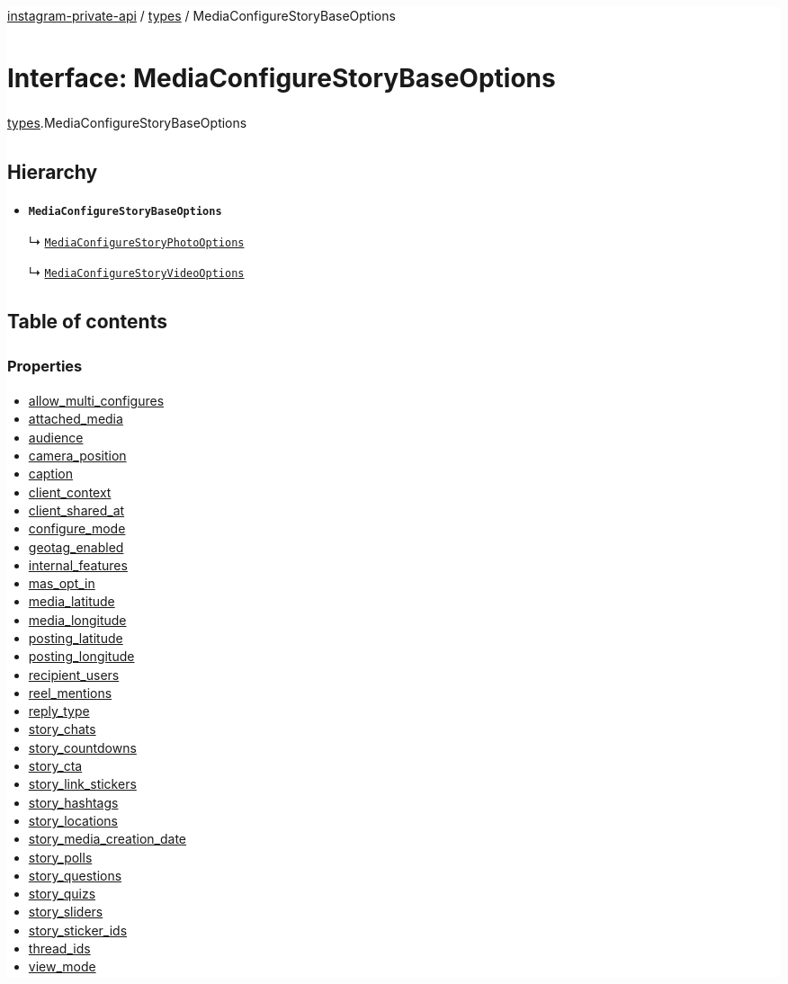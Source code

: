 [instagram-private-api](../../README.md) / [types](../../modules/types.md) / MediaConfigureStoryBaseOptions

# Interface: MediaConfigureStoryBaseOptions

[types](../../modules/types.md).MediaConfigureStoryBaseOptions

## Hierarchy

- **`MediaConfigureStoryBaseOptions`**

  ↳ [`MediaConfigureStoryPhotoOptions`](MediaConfigureStoryPhotoOptions.md)

  ↳ [`MediaConfigureStoryVideoOptions`](MediaConfigureStoryVideoOptions.md)

## Table of contents

### Properties

- [allow\_multi\_configures](MediaConfigureStoryBaseOptions.md#allow_multi_configures)
- [attached\_media](MediaConfigureStoryBaseOptions.md#attached_media)
- [audience](MediaConfigureStoryBaseOptions.md#audience)
- [camera\_position](MediaConfigureStoryBaseOptions.md#camera_position)
- [caption](MediaConfigureStoryBaseOptions.md#caption)
- [client\_context](MediaConfigureStoryBaseOptions.md#client_context)
- [client\_shared\_at](MediaConfigureStoryBaseOptions.md#client_shared_at)
- [configure\_mode](MediaConfigureStoryBaseOptions.md#configure_mode)
- [geotag\_enabled](MediaConfigureStoryBaseOptions.md#geotag_enabled)
- [internal\_features](MediaConfigureStoryBaseOptions.md#internal_features)
- [mas\_opt\_in](MediaConfigureStoryBaseOptions.md#mas_opt_in)
- [media\_latitude](MediaConfigureStoryBaseOptions.md#media_latitude)
- [media\_longitude](MediaConfigureStoryBaseOptions.md#media_longitude)
- [posting\_latitude](MediaConfigureStoryBaseOptions.md#posting_latitude)
- [posting\_longitude](MediaConfigureStoryBaseOptions.md#posting_longitude)
- [recipient\_users](MediaConfigureStoryBaseOptions.md#recipient_users)
- [reel\_mentions](MediaConfigureStoryBaseOptions.md#reel_mentions)
- [reply\_type](MediaConfigureStoryBaseOptions.md#reply_type)
- [story\_chats](MediaConfigureStoryBaseOptions.md#story_chats)
- [story\_countdowns](MediaConfigureStoryBaseOptions.md#story_countdowns)
- [story\_cta](MediaConfigureStoryBaseOptions.md#story_cta)
- [story\_link\_stickers](MediaConfigureStoryBaseOptions.md#story_link_stickers)
- [story\_hashtags](MediaConfigureStoryBaseOptions.md#story_hashtags)
- [story\_locations](MediaConfigureStoryBaseOptions.md#story_locations)
- [story\_media\_creation\_date](MediaConfigureStoryBaseOptions.md#story_media_creation_date)
- [story\_polls](MediaConfigureStoryBaseOptions.md#story_polls)
- [story\_questions](MediaConfigureStoryBaseOptions.md#story_questions)
- [story\_quizs](MediaConfigureStoryBaseOptions.md#story_quizs)
- [story\_sliders](MediaConfigureStoryBaseOptions.md#story_sliders)
- [story\_sticker\_ids](MediaConfigureStoryBaseOptions.md#story_sticker_ids)
- [thread\_ids](MediaConfigureStoryBaseOptions.md#thread_ids)
- [view\_mode](MediaConfigureStoryBaseOptions.md#view_mode)
